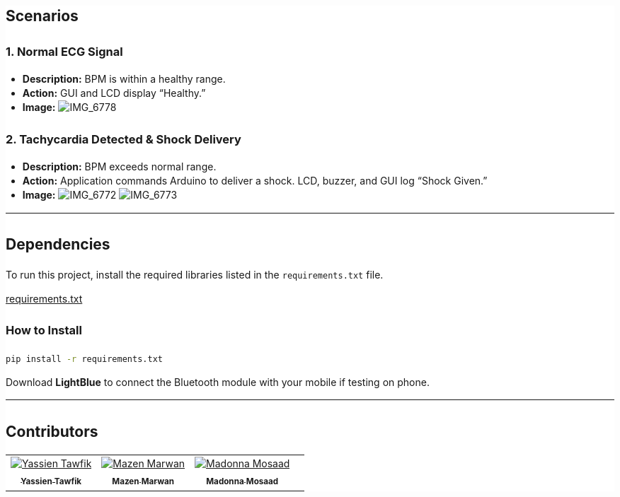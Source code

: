 
## **Scenarios**

### **1. Normal ECG Signal**

* **Description:** BPM is within a healthy range.
* **Action:** GUI and LCD display “Healthy.”
* **Image:**
  ![IMG\_6778](https://github.com/user-attachments/assets/ca8578f9-c14c-475c-8047-c3b483583a71)

### **2. Tachycardia Detected & Shock Delivery**

* **Description:** BPM exceeds normal range.
* **Action:** Application commands Arduino to deliver a shock. LCD, buzzer, and GUI log “Shock Given.”
* **Image:**
  ![IMG\_6772](https://github.com/user-attachments/assets/0cf9955b-b6d2-4c65-b33d-c649f455b413)
  ![IMG\_6773](https://github.com/user-attachments/assets/3812d054-c36c-472e-a004-84e566c11229)

---

## **Dependencies**

To run this project, install the required libraries listed in the `requirements.txt` file.

[requirements.txt](https://github.com/user-attachments/files/17856621/Libraries.txt)

### **How to Install**

```bash
pip install -r requirements.txt
```

Download **LightBlue** to connect the Bluetooth module with your mobile if testing on phone.

---

## **Contributors**

<table>
  <tr>
    <td align="center">
      <a href="https://github.com/YassienTawfikk" target="_blank">
        <img src="https://avatars.githubusercontent.com/u/126521373?v=4" width="150px;" alt="Yassien Tawfik"/>
        <br /><sub><b>Yassien Tawfik</b></sub>
      </a>
    </td>
    <td align="center">
      <a href="https://github.com/Mazenmarwan023" target="_blank">
        <img src="https://avatars.githubusercontent.com/u/127551364?v=4" width="150px;" alt="Mazen Marwan"/>
        <br /><sub><b>Mazen Marwan</b></sub>
      </a>
    </td>
    <td align="center">
      <a href="https://github.com/madonna-mosaad" target="_blank">
        <img src="https://avatars.githubusercontent.com/u/127048836?v=4" width="150px;" alt="Madonna Mosaad"/>
        <br /><sub><b>Madonna Mosaad</b></sub>
      </a>
    </td>
    <td align="center">
      <a href="https://github.com/nancymahmoud1" target="_blank">